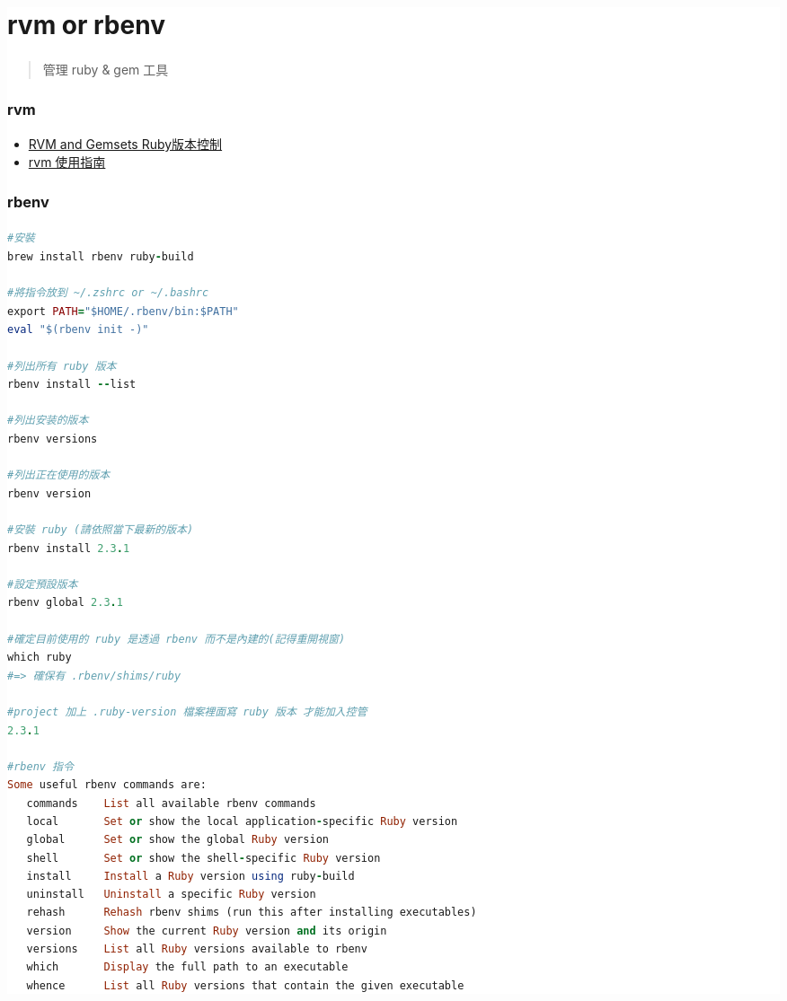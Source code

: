 
# <span id="rvmorrbenv">rvm or rbenv</span>

>管理 ruby & gem 工具

### rvm
* [RVM and Gemsets Ruby版本控制](http://mgleon08.github.io/blog/2016/02/15/rvm-and-gemsets/)  
* [rvm 使用指南](https://ruby-china.org/wiki/rvm-guide)  

### rbenv

```ruby
#安裝
brew install rbenv ruby-build

#將指令放到 ~/.zshrc or ~/.bashrc
export PATH="$HOME/.rbenv/bin:$PATH"
eval "$(rbenv init -)"

#列出所有 ruby 版本
rbenv install --list

#列出安装的版本
rbenv versions               

#列出正在使用的版本
rbenv version    
            
#安裝 ruby (請依照當下最新的版本)
rbenv install 2.3.1

#設定預設版本
rbenv global 2.3.1

#確定目前使用的 ruby 是透過 rbenv 而不是內建的(記得重開視窗)
which ruby
#=> 確保有 .rbenv/shims/ruby

#project 加上 .ruby-version 檔案裡面寫 ruby 版本 才能加入控管
2.3.1

#rbenv 指令
Some useful rbenv commands are:
   commands    List all available rbenv commands
   local       Set or show the local application-specific Ruby version
   global      Set or show the global Ruby version
   shell       Set or show the shell-specific Ruby version
   install     Install a Ruby version using ruby-build
   uninstall   Uninstall a specific Ruby version
   rehash      Rehash rbenv shims (run this after installing executables)
   version     Show the current Ruby version and its origin
   versions    List all Ruby versions available to rbenv
   which       Display the full path to an executable
   whence      List all Ruby versions that contain the given executable
```
